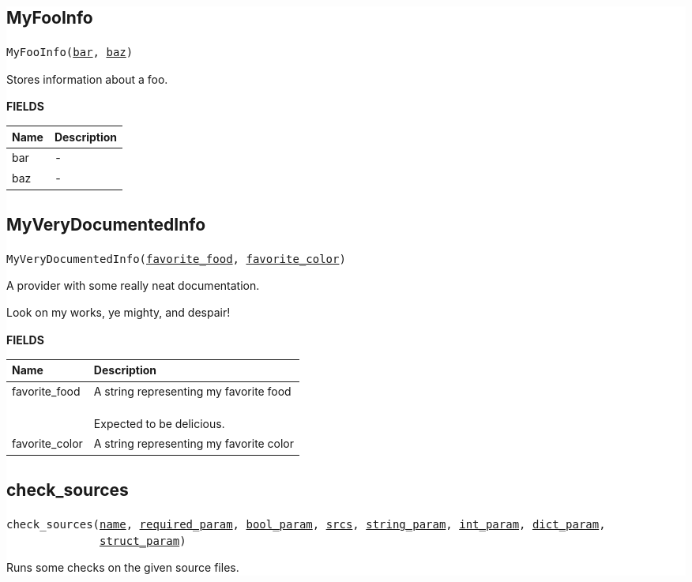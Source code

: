 
<a id="MyFooInfo"></a>

## MyFooInfo

<pre>
MyFooInfo(<a href="#MyFooInfo-bar">bar</a>, <a href="#MyFooInfo-baz">baz</a>)
</pre>

Stores information about a foo.

**FIELDS**


| Name  | Description |
| :------------- | :------------- |
| <a id="MyFooInfo-bar"></a>bar |  -    |
| <a id="MyFooInfo-baz"></a>baz |  -    |


<a id="MyVeryDocumentedInfo"></a>

## MyVeryDocumentedInfo

<pre>
MyVeryDocumentedInfo(<a href="#MyVeryDocumentedInfo-favorite_food">favorite_food</a>, <a href="#MyVeryDocumentedInfo-favorite_color">favorite_color</a>)
</pre>

A provider with some really neat documentation.

Look on my works, ye mighty, and despair!

**FIELDS**


| Name  | Description |
| :------------- | :------------- |
| <a id="MyVeryDocumentedInfo-favorite_food"></a>favorite_food |  A string representing my favorite food<br><br>Expected to be delicious.    |
| <a id="MyVeryDocumentedInfo-favorite_color"></a>favorite_color |  A string representing my favorite color    |


<a id="check_sources"></a>

## check_sources

<pre>
check_sources(<a href="#check_sources-name">name</a>, <a href="#check_sources-required_param">required_param</a>, <a href="#check_sources-bool_param">bool_param</a>, <a href="#check_sources-srcs">srcs</a>, <a href="#check_sources-string_param">string_param</a>, <a href="#check_sources-int_param">int_param</a>, <a href="#check_sources-dict_param">dict_param</a>,
              <a href="#check_sources-struct_param">struct_param</a>)
</pre>

Runs some checks on the given source files.
